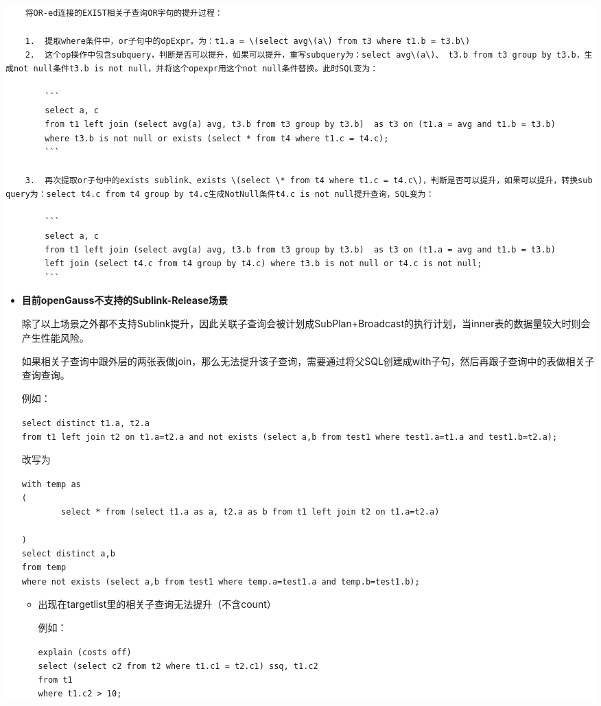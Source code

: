         将OR-ed连接的EXIST相关子查询OR字句的提升过程：

        1.  提取where条件中，or子句中的opExpr。为：t1.a = \(select avg\(a\) from t3 where t1.b = t3.b\)
        2.  这个op操作中包含subquery，判断是否可以提升，如果可以提升，重写subquery为：select avg\(a\)、 t3.b from t3 group by t3.b，生成not null条件t3.b is not null，并将这个opexpr用这个not null条件替换。此时SQL变为：

            ```
            select a, c
            from t1 left join (select avg(a) avg, t3.b from t3 group by t3.b)  as t3 on (t1.a = avg and t1.b = t3.b)
            where t3.b is not null or exists (select * from t4 where t1.c = t4.c);
            ```

        3.  再次提取or子句中的exists sublink、exists \(select \* from t4 where t1.c = t4.c\)，判断是否可以提升，如果可以提升，转换subquery为：select t4.c from t4 group by t4.c生成NotNull条件t4.c is not null提升查询，SQL变为：

            ```
            select a, c
            from t1 left join (select avg(a) avg, t3.b from t3 group by t3.b)  as t3 on (t1.a = avg and t1.b = t3.b)
            left join (select t4.c from t4 group by t4.c) where t3.b is not null or t4.c is not null;
            ```




-   **目前openGauss不支持的Sublink-Release场景**

    除了以上场景之外都不支持Sublink提升，因此关联子查询会被计划成SubPlan+Broadcast的执行计划，当inner表的数据量较大时则会产生性能风险。

    如果相关子查询中跟外层的两张表做join，那么无法提升该子查询，需要通过将父SQL创建成with子句，然后再跟子查询中的表做相关子查询查询。

    例如：

    ```
    select distinct t1.a, t2.a
    from t1 left join t2 on t1.a=t2.a and not exists (select a,b from test1 where test1.a=t1.a and test1.b=t2.a);
    ```

    改写为

    ```
    with temp as
    (
            select * from (select t1.a as a, t2.a as b from t1 left join t2 on t1.a=t2.a)
    
    )
    select distinct a,b
    from temp
    where not exists (select a,b from test1 where temp.a=test1.a and temp.b=test1.b);
    ```

    -   出现在targetlist里的相关子查询无法提升（不含count）

        例如：

        ```
        explain (costs off)
        select (select c2 from t2 where t1.c1 = t2.c1) ssq, t1.c2
        from t1
        where t1.c2 > 10;
        ```
